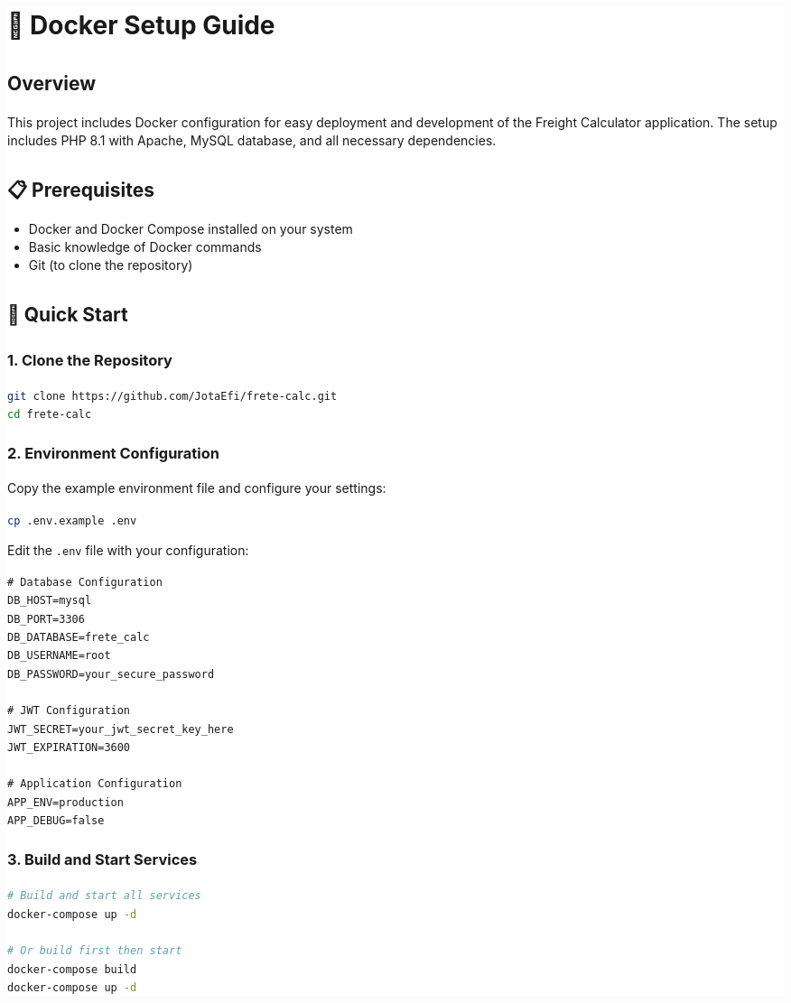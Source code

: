 # 🐳 Docker Setup Guide

## Overview

This project includes Docker configuration for easy deployment and development of the Freight Calculator application. The setup includes PHP 8.1 with Apache, MySQL database, and all necessary dependencies.

## 📋 Prerequisites

- Docker and Docker Compose installed on your system
- Basic knowledge of Docker commands
- Git (to clone the repository)

## 🚀 Quick Start

### 1. Clone the Repository
```bash
git clone https://github.com/JotaEfi/frete-calc.git
cd frete-calc
```

### 2. Environment Configuration
Copy the example environment file and configure your settings:
```bash
cp .env.example .env
```

Edit the `.env` file with your configuration:
```env
# Database Configuration
DB_HOST=mysql
DB_PORT=3306
DB_DATABASE=frete_calc
DB_USERNAME=root
DB_PASSWORD=your_secure_password

# JWT Configuration
JWT_SECRET=your_jwt_secret_key_here
JWT_EXPIRATION=3600

# Application Configuration
APP_ENV=production
APP_DEBUG=false
```

### 3. Build and Start Services
```bash
# Build and start all services
docker-compose up -d

# Or build first then start
docker-compose build
docker-compose up -d
```
